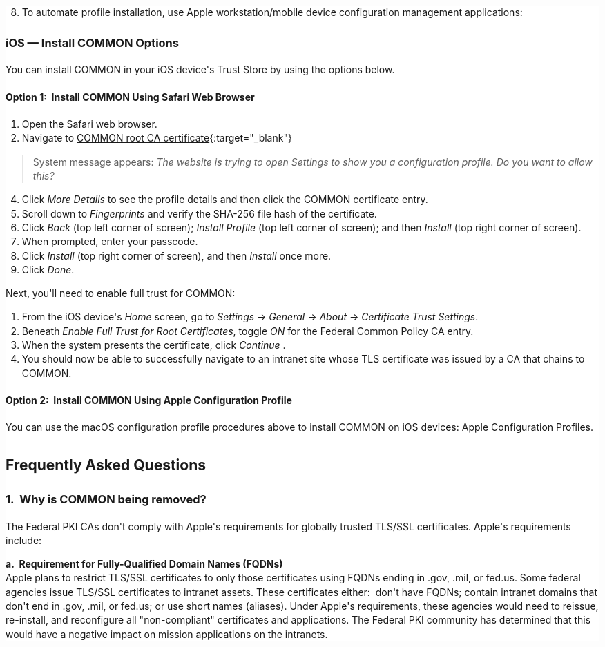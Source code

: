 8. To automate profile installation, use Apple workstation/mobile device configuration management applications:   

### iOS&nbsp;&mdash;&nbsp;Install COMMON Options
You can install COMMON in your iOS device's Trust Store by using the options below. 

#### Option 1:&nbsp;&nbsp;Install COMMON Using Safari Web Browser
1. Open the Safari web browser.
2. Navigate to [COMMON root CA certificate](http://http.fpki.gov/fcpca/fcpca.crt){:target="_blank"}
> System message appears: *The website is trying to open Settings to show you a configuration profile. Do you want to allow this?*  
4. Click *More Details* to see the profile details and then click the COMMON certificate entry.
5. Scroll down to *Fingerprints* and verify the SHA-256 file hash of the certificate.
6. Click *Back* (top left corner of screen); *Install Profile* (top left corner of screen); and then *Install* (top right corner of screen).
7. When prompted, enter your passcode.
8. Click *Install* (top right corner of screen), and then *Install* once more.
9. Click *Done*.

Next, you'll need to enable full trust for COMMON:

1. From the iOS device's *Home* screen, go to *Settings* -> *General* -> *About* -> *Certificate Trust Settings*.
2. Beneath *Enable Full Trust for Root Certificates*, toggle _ON_ for the Federal Common Policy CA entry. 
3. When the system presents the certificate, click *Continue* .
4. You should now be able to successfully navigate to an intranet site whose TLS certificate was issued by a CA that chains to COMMON.


#### Option 2:&nbsp;&nbsp;Install COMMON Using Apple Configuration Profile

You can use the macOS configuration profile procedures above to install COMMON on iOS devices: [Apple Configuration Profiles](#install-using-an-apple-configuration-profile).



## Frequently Asked Questions

### 1.&nbsp;&nbsp;Why is COMMON being removed? 
The Federal PKI CAs don't comply with Apple's requirements for globally trusted TLS/SSL certificates. Apple's requirements include: 

**a.&nbsp;&nbsp;Requirement for Fully-Qualified Domain Names (FQDNs)**<br>
Apple plans to restrict TLS/SSL certificates to only those certificates using FQDNs ending in .gov, .mil, or fed.us. Some federal agencies issue TLS/SSL certificates to intranet assets. These certificates either:&nbsp;&nbsp;don't have FQDNs; contain intranet domains that don't end in .gov, .mil, or fed.us; or use short names (aliases). Under Apple's requirements, these agencies would need to reissue, re-install, and reconfigure all "non-compliant" certificates and applications. The Federal PKI community has determined that this would have a negative impact on mission applications on the intranets.
